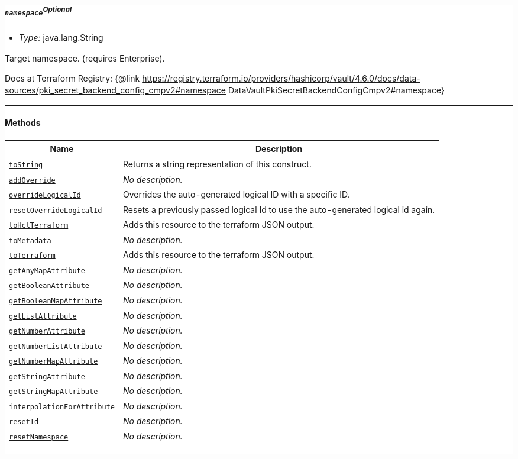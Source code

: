 
##### `namespace`<sup>Optional</sup> <a name="namespace" id="@cdktf/provider-vault.dataVaultPkiSecretBackendConfigCmpv2.DataVaultPkiSecretBackendConfigCmpv2.Initializer.parameter.namespace"></a>

- *Type:* java.lang.String

Target namespace. (requires Enterprise).

Docs at Terraform Registry: {@link https://registry.terraform.io/providers/hashicorp/vault/4.6.0/docs/data-sources/pki_secret_backend_config_cmpv2#namespace DataVaultPkiSecretBackendConfigCmpv2#namespace}

---

#### Methods <a name="Methods" id="Methods"></a>

| **Name** | **Description** |
| --- | --- |
| <code><a href="#@cdktf/provider-vault.dataVaultPkiSecretBackendConfigCmpv2.DataVaultPkiSecretBackendConfigCmpv2.toString">toString</a></code> | Returns a string representation of this construct. |
| <code><a href="#@cdktf/provider-vault.dataVaultPkiSecretBackendConfigCmpv2.DataVaultPkiSecretBackendConfigCmpv2.addOverride">addOverride</a></code> | *No description.* |
| <code><a href="#@cdktf/provider-vault.dataVaultPkiSecretBackendConfigCmpv2.DataVaultPkiSecretBackendConfigCmpv2.overrideLogicalId">overrideLogicalId</a></code> | Overrides the auto-generated logical ID with a specific ID. |
| <code><a href="#@cdktf/provider-vault.dataVaultPkiSecretBackendConfigCmpv2.DataVaultPkiSecretBackendConfigCmpv2.resetOverrideLogicalId">resetOverrideLogicalId</a></code> | Resets a previously passed logical Id to use the auto-generated logical id again. |
| <code><a href="#@cdktf/provider-vault.dataVaultPkiSecretBackendConfigCmpv2.DataVaultPkiSecretBackendConfigCmpv2.toHclTerraform">toHclTerraform</a></code> | Adds this resource to the terraform JSON output. |
| <code><a href="#@cdktf/provider-vault.dataVaultPkiSecretBackendConfigCmpv2.DataVaultPkiSecretBackendConfigCmpv2.toMetadata">toMetadata</a></code> | *No description.* |
| <code><a href="#@cdktf/provider-vault.dataVaultPkiSecretBackendConfigCmpv2.DataVaultPkiSecretBackendConfigCmpv2.toTerraform">toTerraform</a></code> | Adds this resource to the terraform JSON output. |
| <code><a href="#@cdktf/provider-vault.dataVaultPkiSecretBackendConfigCmpv2.DataVaultPkiSecretBackendConfigCmpv2.getAnyMapAttribute">getAnyMapAttribute</a></code> | *No description.* |
| <code><a href="#@cdktf/provider-vault.dataVaultPkiSecretBackendConfigCmpv2.DataVaultPkiSecretBackendConfigCmpv2.getBooleanAttribute">getBooleanAttribute</a></code> | *No description.* |
| <code><a href="#@cdktf/provider-vault.dataVaultPkiSecretBackendConfigCmpv2.DataVaultPkiSecretBackendConfigCmpv2.getBooleanMapAttribute">getBooleanMapAttribute</a></code> | *No description.* |
| <code><a href="#@cdktf/provider-vault.dataVaultPkiSecretBackendConfigCmpv2.DataVaultPkiSecretBackendConfigCmpv2.getListAttribute">getListAttribute</a></code> | *No description.* |
| <code><a href="#@cdktf/provider-vault.dataVaultPkiSecretBackendConfigCmpv2.DataVaultPkiSecretBackendConfigCmpv2.getNumberAttribute">getNumberAttribute</a></code> | *No description.* |
| <code><a href="#@cdktf/provider-vault.dataVaultPkiSecretBackendConfigCmpv2.DataVaultPkiSecretBackendConfigCmpv2.getNumberListAttribute">getNumberListAttribute</a></code> | *No description.* |
| <code><a href="#@cdktf/provider-vault.dataVaultPkiSecretBackendConfigCmpv2.DataVaultPkiSecretBackendConfigCmpv2.getNumberMapAttribute">getNumberMapAttribute</a></code> | *No description.* |
| <code><a href="#@cdktf/provider-vault.dataVaultPkiSecretBackendConfigCmpv2.DataVaultPkiSecretBackendConfigCmpv2.getStringAttribute">getStringAttribute</a></code> | *No description.* |
| <code><a href="#@cdktf/provider-vault.dataVaultPkiSecretBackendConfigCmpv2.DataVaultPkiSecretBackendConfigCmpv2.getStringMapAttribute">getStringMapAttribute</a></code> | *No description.* |
| <code><a href="#@cdktf/provider-vault.dataVaultPkiSecretBackendConfigCmpv2.DataVaultPkiSecretBackendConfigCmpv2.interpolationForAttribute">interpolationForAttribute</a></code> | *No description.* |
| <code><a href="#@cdktf/provider-vault.dataVaultPkiSecretBackendConfigCmpv2.DataVaultPkiSecretBackendConfigCmpv2.resetId">resetId</a></code> | *No description.* |
| <code><a href="#@cdktf/provider-vault.dataVaultPkiSecretBackendConfigCmpv2.DataVaultPkiSecretBackendConfigCmpv2.resetNamespace">resetNamespace</a></code> | *No description.* |

---
